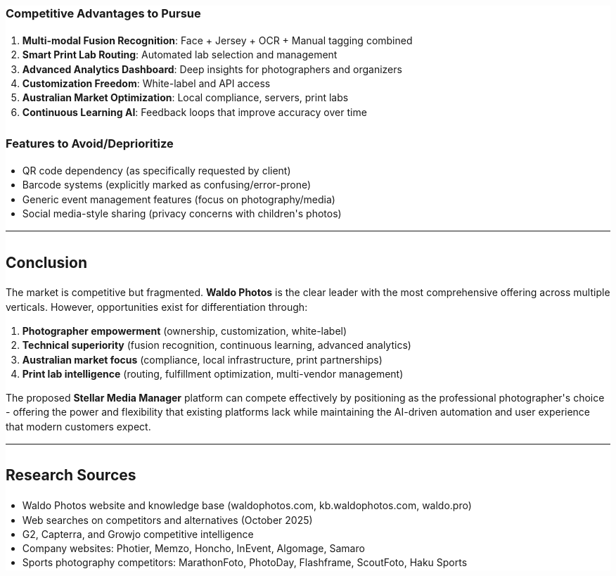 ### Competitive Advantages to Pursue
1. **Multi-modal Fusion Recognition**: Face + Jersey + OCR + Manual tagging combined
2. **Smart Print Lab Routing**: Automated lab selection and management
3. **Advanced Analytics Dashboard**: Deep insights for photographers and organizers
4. **Customization Freedom**: White-label and API access
5. **Australian Market Optimization**: Local compliance, servers, print labs
6. **Continuous Learning AI**: Feedback loops that improve accuracy over time

### Features to Avoid/Deprioritize
- QR code dependency (as specifically requested by client)
- Barcode systems (explicitly marked as confusing/error-prone)
- Generic event management features (focus on photography/media)
- Social media-style sharing (privacy concerns with children's photos)

---

## Conclusion

The market is competitive but fragmented. **Waldo Photos** is the clear leader with the most comprehensive offering across multiple verticals. However, opportunities exist for differentiation through:

1. **Photographer empowerment** (ownership, customization, white-label)
2. **Technical superiority** (fusion recognition, continuous learning, advanced analytics)
3. **Australian market focus** (compliance, local infrastructure, print partnerships)
4. **Print lab intelligence** (routing, fulfillment optimization, multi-vendor management)

The proposed **Stellar Media Manager** platform can compete effectively by positioning as the professional photographer's choice - offering the power and flexibility that existing platforms lack while maintaining the AI-driven automation and user experience that modern customers expect.

---

## Research Sources
- Waldo Photos website and knowledge base (waldophotos.com, kb.waldophotos.com, waldo.pro)
- Web searches on competitors and alternatives (October 2025)
- G2, Capterra, and Growjo competitive intelligence
- Company websites: Photier, Memzo, Honcho, InEvent, Algomage, Samaro
- Sports photography competitors: MarathonFoto, PhotoDay, Flashframe, ScoutFoto, Haku Sports
